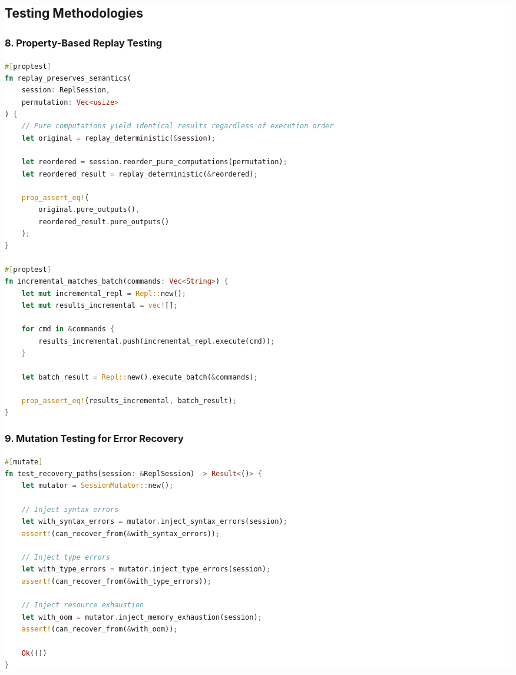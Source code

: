 ## Testing Methodologies

### 8. Property-Based Replay Testing

```rust
#[proptest]
fn replay_preserves_semantics(
    session: ReplSession,
    permutation: Vec<usize>
) {
    // Pure computations yield identical results regardless of execution order
    let original = replay_deterministic(&session);
    
    let reordered = session.reorder_pure_computations(permutation);
    let reordered_result = replay_deterministic(&reordered);
    
    prop_assert_eq!(
        original.pure_outputs(),
        reordered_result.pure_outputs()
    );
}

#[proptest]
fn incremental_matches_batch(commands: Vec<String>) {
    let mut incremental_repl = Repl::new();
    let mut results_incremental = vec![];
    
    for cmd in &commands {
        results_incremental.push(incremental_repl.execute(cmd));
    }
    
    let batch_result = Repl::new().execute_batch(&commands);
    
    prop_assert_eq!(results_incremental, batch_result);
}
```

### 9. Mutation Testing for Error Recovery

```rust
#[mutate]
fn test_recovery_paths(session: &ReplSession) -> Result<()> {
    let mutator = SessionMutator::new();
    
    // Inject syntax errors
    let with_syntax_errors = mutator.inject_syntax_errors(session);
    assert!(can_recover_from(&with_syntax_errors));
    
    // Inject type errors
    let with_type_errors = mutator.inject_type_errors(session);
    assert!(can_recover_from(&with_type_errors));
    
    // Inject resource exhaustion
    let with_oom = mutator.inject_memory_exhaustion(session);
    assert!(can_recover_from(&with_oom));
    
    Ok(())
}
```
